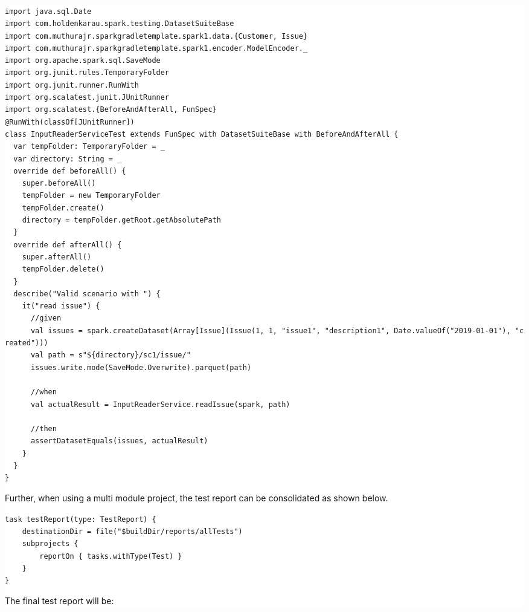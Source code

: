 ```
import java.sql.Date
import com.holdenkarau.spark.testing.DatasetSuiteBase
import com.muthurajr.sparkgradletemplate.spark1.data.{Customer, Issue}
import com.muthurajr.sparkgradletemplate.spark1.encoder.ModelEncoder._
import org.apache.spark.sql.SaveMode
import org.junit.rules.TemporaryFolder
import org.junit.runner.RunWith
import org.scalatest.junit.JUnitRunner
import org.scalatest.{BeforeAndAfterAll, FunSpec}
@RunWith(classOf[JUnitRunner])
class InputReaderServiceTest extends FunSpec with DatasetSuiteBase with BeforeAndAfterAll {
  var tempFolder: TemporaryFolder = _
  var directory: String = _
  override def beforeAll() {
    super.beforeAll()
    tempFolder = new TemporaryFolder
    tempFolder.create()
    directory = tempFolder.getRoot.getAbsolutePath
  }
  override def afterAll() {
    super.afterAll()
    tempFolder.delete()
  }
  describe("Valid scenario with ") {
    it("read issue") {
      //given
      val issues = spark.createDataset(Array[Issue](Issue(1, 1, "issue1", "description1", Date.valueOf("2019-01-01"), "created")))
      val path = s"${directory}/sc1/issue/"
      issues.write.mode(SaveMode.Overwrite).parquet(path)

      //when
      val actualResult = InputReaderService.readIssue(spark, path)

      //then
      assertDatasetEquals(issues, actualResult)
    }
  }
}
```


Further, when using a multi module project, the test report can be consolidated as shown below.
```
task testReport(type: TestReport) {
    destinationDir = file("$buildDir/reports/allTests")
    subprojects {
        reportOn { tasks.withType(Test) }
    }
}
```
The final test report will be:


[77d2c00b]: https://spark.apache.org/ "Apache Spark"
[98d0a221]: https://gradle.org/ "Gradle"
[3d0feac5]: https://github.com/jenv/jenv "jenv"
[dd00bd55]: https://docs.gradle.org/current/userguide/gradle_wrapper.html "Gradle Wrapper"
[0ea01428]: https://github.com/muthurajr/spark-gradle-template "Github Project"